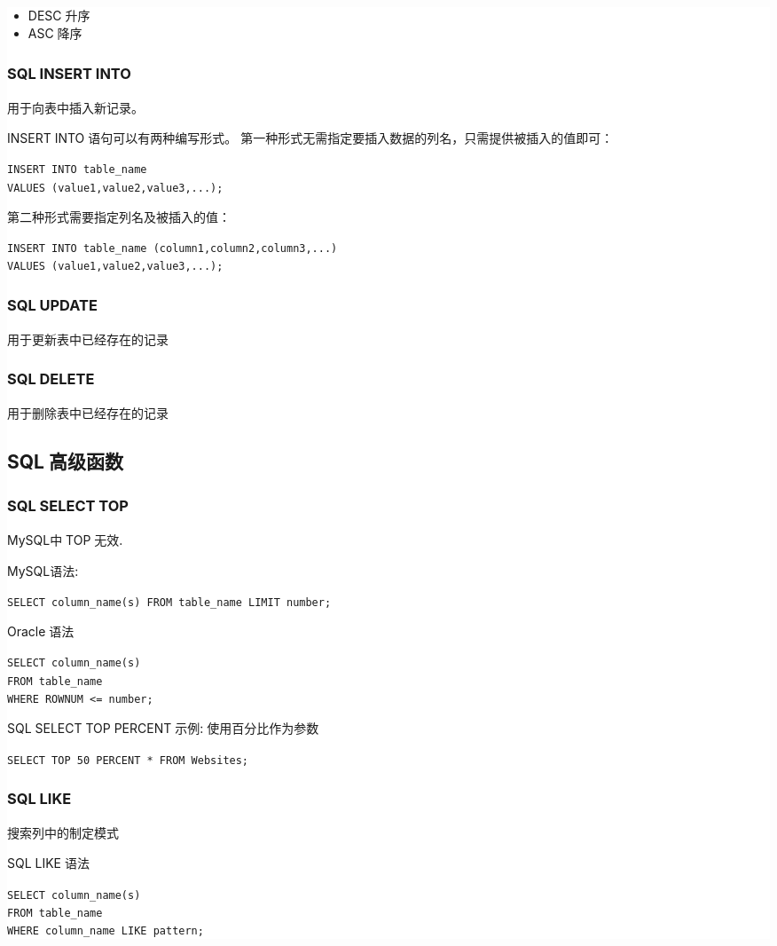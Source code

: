 *   DESC 升序
*   ASC 降序

### SQL INSERT INTO

用于向表中插入新记录。

INSERT INTO 语句可以有两种编写形式。 第一种形式无需指定要插入数据的列名，只需提供被插入的值即可：

    INSERT INTO table_name
    VALUES (value1,value2,value3,...);
    

第二种形式需要指定列名及被插入的值：

    INSERT INTO table_name (column1,column2,column3,...)
    VALUES (value1,value2,value3,...);
    

### SQL UPDATE

用于更新表中已经存在的记录

### SQL DELETE

用于删除表中已经存在的记录

SQL 高级函数
--------

### SQL SELECT TOP

MySQL中 TOP 无效.

MySQL语法:

    SELECT column_name(s) FROM table_name LIMIT number;
    

Oracle 语法

    SELECT column_name(s)
    FROM table_name
    WHERE ROWNUM <= number;
    

SQL SELECT TOP PERCENT 示例: 使用百分比作为参数

    SELECT TOP 50 PERCENT * FROM Websites;
    

### SQL LIKE

搜索列中的制定模式

SQL LIKE 语法

    SELECT column_name(s)
    FROM table_name
    WHERE column_name LIKE pattern;
    